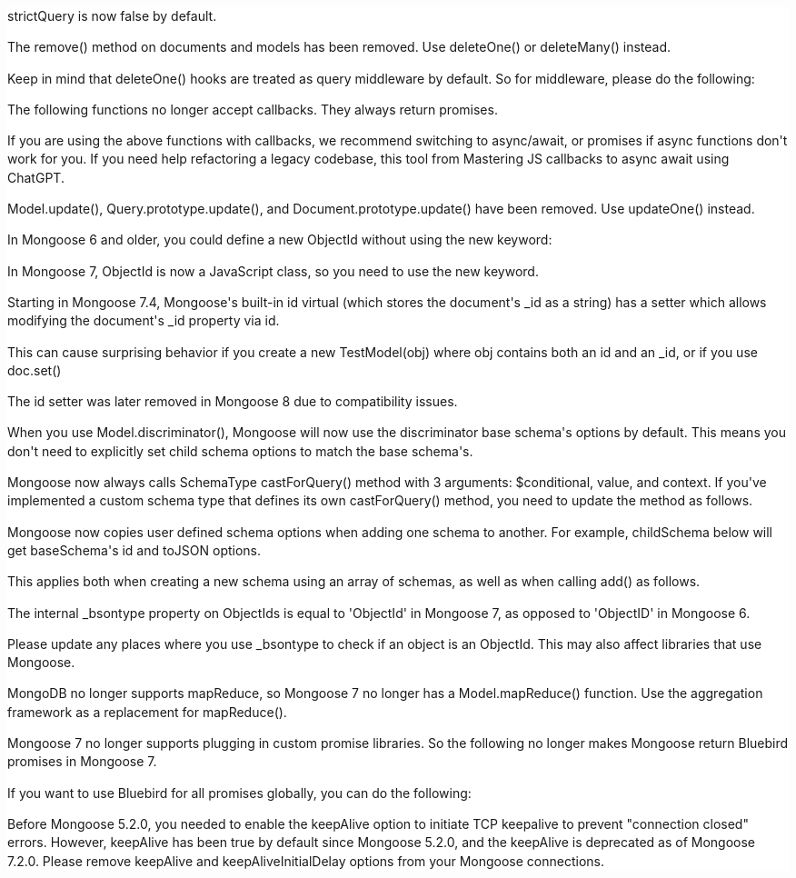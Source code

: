 strictQuery is now false by default.

The remove() method on documents and models has been removed. Use deleteOne() or deleteMany() instead.

Keep in mind that deleteOne() hooks are treated as query middleware by default. So for middleware, please do the following:

The following functions no longer accept callbacks. They always return promises.

If you are using the above functions with callbacks, we recommend switching to async/await, or promises if async functions don't work for you. If you need help refactoring a legacy codebase, this tool from Mastering JS callbacks to async await using ChatGPT.

Model.update(), Query.prototype.update(), and Document.prototype.update() have been removed. Use updateOne() instead.

In Mongoose 6 and older, you could define a new ObjectId without using the new keyword:

In Mongoose 7, ObjectId is now a JavaScript class, so you need to use the new keyword.

Starting in Mongoose 7.4, Mongoose's built-in id virtual (which stores the document's _id as a string) has a setter which allows modifying the document's _id property via id.

This can cause surprising behavior if you create a new TestModel(obj) where obj contains both an id and an _id, or if you use doc.set()

The id setter was later removed in Mongoose 8 due to compatibility issues.

When you use Model.discriminator(), Mongoose will now use the discriminator base schema's options by default. This means you don't need to explicitly set child schema options to match the base schema's.

Mongoose now always calls SchemaType castForQuery() method with 3 arguments: $conditional, value, and context. If you've implemented a custom schema type that defines its own castForQuery() method, you need to update the method as follows.

Mongoose now copies user defined schema options when adding one schema to another. For example, childSchema below will get baseSchema's id and toJSON options.

This applies both when creating a new schema using an array of schemas, as well as when calling add() as follows.

The internal _bsontype property on ObjectIds is equal to 'ObjectId' in Mongoose 7, as opposed to 'ObjectID' in Mongoose 6.

Please update any places where you use _bsontype to check if an object is an ObjectId. This may also affect libraries that use Mongoose.

MongoDB no longer supports mapReduce, so Mongoose 7 no longer has a Model.mapReduce() function. Use the aggregation framework as a replacement for mapReduce().

Mongoose 7 no longer supports plugging in custom promise libraries. So the following no longer makes Mongoose return Bluebird promises in Mongoose 7.

If you want to use Bluebird for all promises globally, you can do the following:

Before Mongoose 5.2.0, you needed to enable the keepAlive option to initiate TCP keepalive to prevent "connection closed" errors. However, keepAlive has been true by default since Mongoose 5.2.0, and the keepAlive is deprecated as of Mongoose 7.2.0. Please remove keepAlive and keepAliveInitialDelay options from your Mongoose connections.
